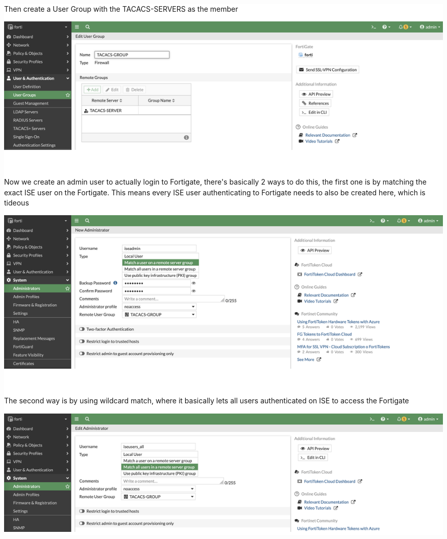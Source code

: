 Then create a User Group with the TACACS-SERVERS as the member

![x](/static/2024-07-09-ise-tacacs/22.png)

<br>

Now we create an admin user to actually login to Fortigate, there's basically 2 ways to do this, the first one is by matching the exact ISE user on the Fortigate. This means every ISE user authenticating to Fortigate needs to also be created here, which is tideous

![x](/static/2024-07-09-ise-tacacs/24.png)

<br>

The second way is by using wildcard match, where it basically lets all users authenticated on ISE to access the Fortigate

![x](/static/2024-07-09-ise-tacacs/25.png)
